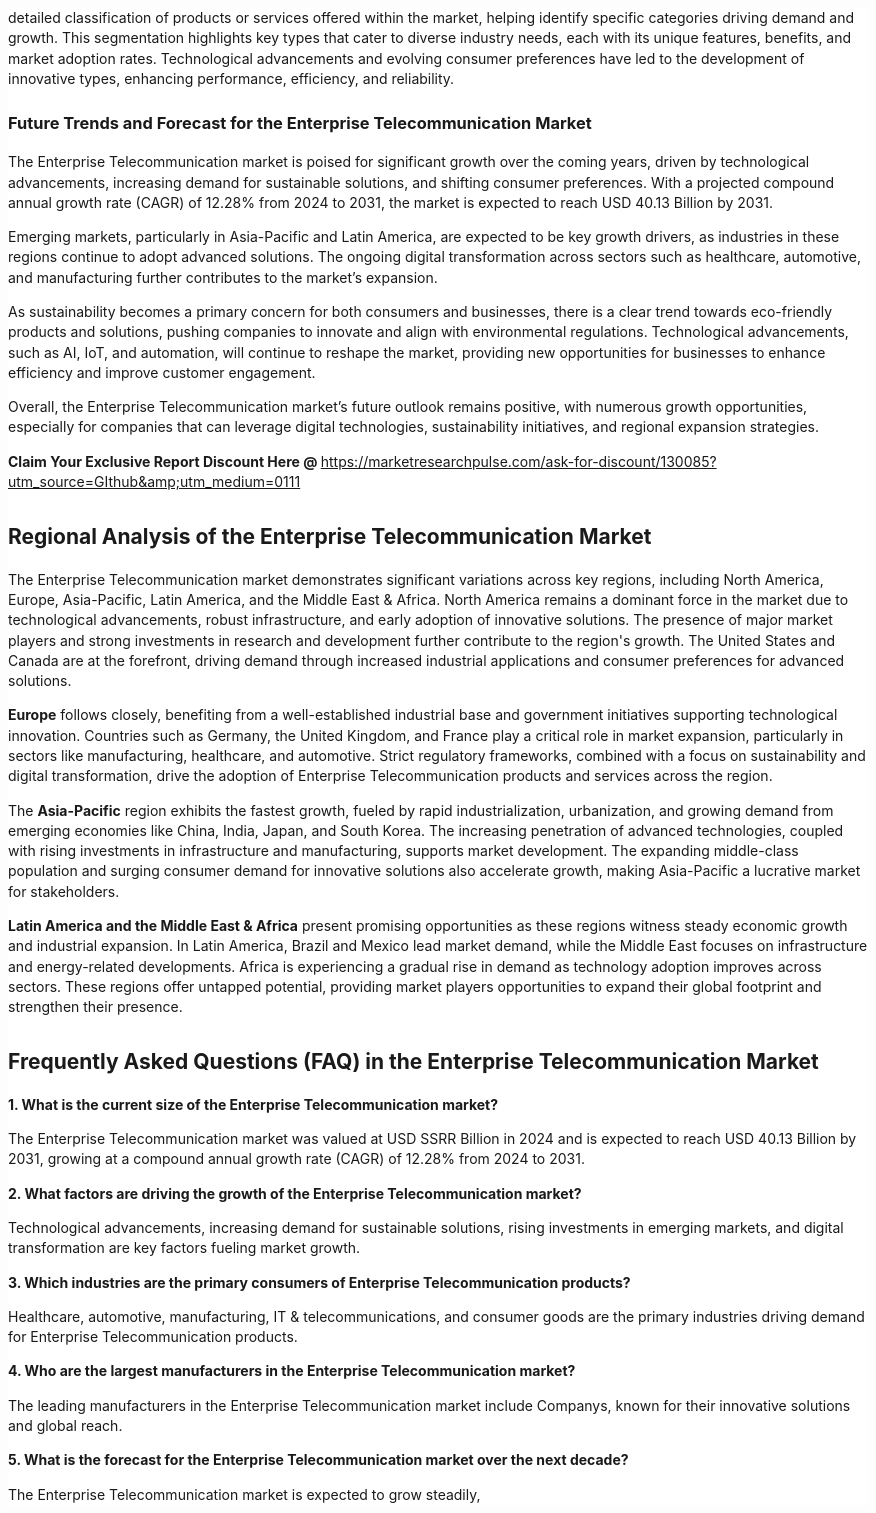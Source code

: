detailed classification of products or services offered within the market, helping identify specific categories driving demand and growth. This segmentation highlights key types that cater to diverse industry needs, each with its unique features, benefits, and market adoption rates. Technological advancements and evolving consumer preferences have led to the development of innovative types, enhancing performance, efficiency, and reliability.</p><h3>Future Trends and Forecast for the Enterprise Telecommunication Market</h3><p>The Enterprise Telecommunication market is poised for significant growth over the coming years, driven by technological advancements, increasing demand for sustainable solutions, and shifting consumer preferences. With a projected compound annual growth rate (CAGR) of 12.28% from 2024 to 2031, the market is expected to reach USD 40.13 Billion by 2031.</p><p>Emerging markets, particularly in Asia-Pacific and Latin America, are expected to be key growth drivers, as industries in these regions continue to adopt advanced solutions. The ongoing digital transformation across sectors such as healthcare, automotive, and manufacturing further contributes to the market&rsquo;s expansion.</p><p>As sustainability becomes a primary concern for both consumers and businesses, there is a clear trend towards eco-friendly products and solutions, pushing companies to innovate and align with environmental regulations. Technological advancements, such as AI, IoT, and automation, will continue to reshape the market, providing new opportunities for businesses to enhance efficiency and improve customer engagement.</p><p>Overall, the Enterprise Telecommunication market&rsquo;s future outlook remains positive, with numerous growth opportunities, especially for companies that can leverage digital technologies, sustainability initiatives, and regional expansion strategies.</p><p><strong>Claim Your Exclusive Report Discount Here @ </strong><a href="https://marketresearchpulse.com/ask-for-discount/130085?utm_source=GIthub&amp;utm_medium=0111">https://marketresearchpulse.com/ask-for-discount/130085?utm_source=GIthub&amp;utm_medium=0111</a></p><h2><strong>Regional Analysis of the Enterprise Telecommunication Market</strong></h2><p>The Enterprise Telecommunication market demonstrates significant variations across key regions, including North America, Europe, Asia-Pacific, Latin America, and the Middle East &amp; Africa. North America remains a dominant force in the market due to technological advancements, robust infrastructure, and early adoption of innovative solutions. The presence of major market players and strong investments in research and development further contribute to the region's growth. The United States and Canada are at the forefront, driving demand through increased industrial applications and consumer preferences for advanced solutions.</p><p><strong>Europe</strong> follows closely, benefiting from a well-established industrial base and government initiatives supporting technological innovation. Countries such as Germany, the United Kingdom, and France play a critical role in market expansion, particularly in sectors like manufacturing, healthcare, and automotive. Strict regulatory frameworks, combined with a focus on sustainability and digital transformation, drive the adoption of Enterprise Telecommunication products and services across the region.</p><p>The <strong>Asia-Pacific</strong> region exhibits the fastest growth, fueled by rapid industrialization, urbanization, and growing demand from emerging economies like China, India, Japan, and South Korea. The increasing penetration of advanced technologies, coupled with rising investments in infrastructure and manufacturing, supports market development. The expanding middle-class population and surging consumer demand for innovative solutions also accelerate growth, making Asia-Pacific a lucrative market for stakeholders.</p><p><strong>Latin America and the Middle East &amp; Africa</strong> present promising opportunities as these regions witness steady economic growth and industrial expansion. In Latin America, Brazil and Mexico lead market demand, while the Middle East focuses on infrastructure and energy-related developments. Africa is experiencing a gradual rise in demand as technology adoption improves across sectors. These regions offer untapped potential, providing market players opportunities to expand their global footprint and strengthen their presence.</p><h2><strong>Frequently Asked Questions (FAQ) in the Enterprise Telecommunication Market</strong></h2><p><strong>1. What is the current size of the Enterprise Telecommunication market?</strong></p><p>The Enterprise Telecommunication market was valued at USD SSRR Billion in 2024 and is expected to reach USD 40.13 Billion by 2031, growing at a compound annual growth rate (CAGR) of 12.28% from 2024 to 2031.</p><p><strong>2. What factors are driving the growth of the Enterprise Telecommunication market?</strong></p><p>Technological advancements, increasing demand for sustainable solutions, rising investments in emerging markets, and digital transformation are key factors fueling market growth.</p><p><strong>3. Which industries are the primary consumers of Enterprise Telecommunication products?</strong></p><p>Healthcare, automotive, manufacturing, IT &amp; telecommunications, and consumer goods are the primary industries driving demand for Enterprise Telecommunication products.</p><p><strong>4. Who are the largest manufacturers in the Enterprise Telecommunication market?</strong></p><p>The leading manufacturers in the Enterprise Telecommunication market include Companys, known for their innovative solutions and global reach.</p><p><strong>5. What is the forecast for the Enterprise Telecommunication market over the next decade?</strong></p><p>The Enterprise Telecommunication market is expected to grow steadily,